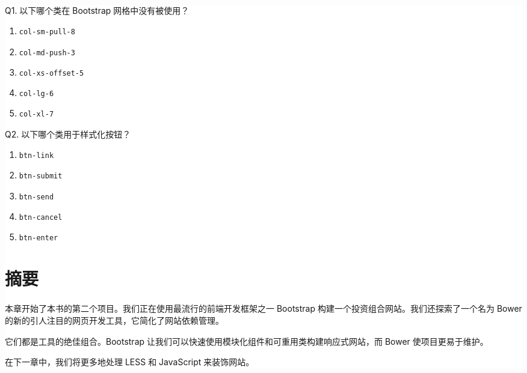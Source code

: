 Q1. 以下哪个类在 Bootstrap 网格中没有被使用？

1.  `col-sm-pull-8`

1.  `col-md-push-3`

1.  `col-xs-offset-5`

1.  `col-lg-6`

1.  `col-xl-7`

Q2. 以下哪个类用于样式化按钮？

1.  `btn-link`

1.  `btn-submit`

1.  `btn-send`

1.  `btn-cancel`

1.  `btn-enter`

# 摘要

本章开始了本书的第二个项目。我们正在使用最流行的前端开发框架之一 Bootstrap 构建一个投资组合网站。我们还探索了一个名为 Bower 的新的引人注目的网页开发工具，它简化了网站依赖管理。

它们都是工具的绝佳组合。Bootstrap 让我们可以快速使用模块化组件和可重用类构建响应式网站，而 Bower 使项目更易于维护。

在下一章中，我们将更多地处理 LESS 和 JavaScript 来装饰网站。
